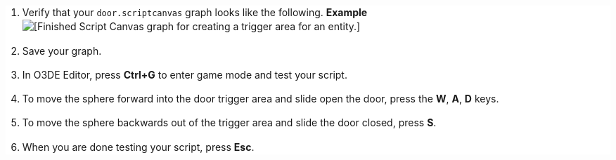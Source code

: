   1. Verify that your `door.scriptcanvas` graph looks like the following\.
**Example**
![\[Finished Script Canvas graph for creating a trigger area for an entity.\]](/images/user-guide/scripting/script-canvas/script-canvas-door-translation-2.png)

1. Save your graph\.

1. In O3DE Editor, press **Ctrl\+G** to enter game mode and test your script\.

1. To move the sphere forward into the door trigger area and slide open the door, press the **W**, **A**, **D** keys\.

1. To move the sphere backwards out of the trigger area and slide the door closed, press **S**\.

1. When you are done testing your script, press **Esc**\.
